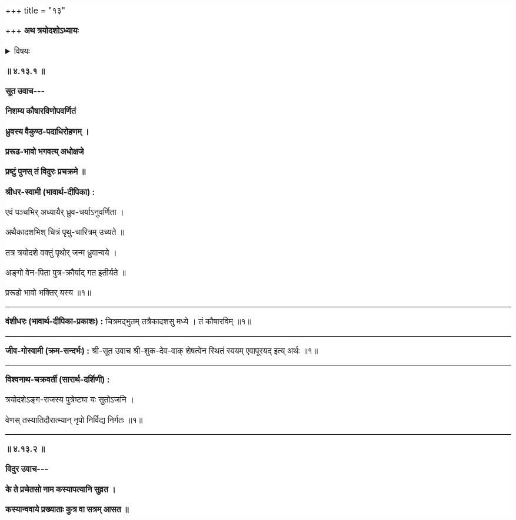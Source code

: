 +++
title = "१३"

+++
**अथ त्रयोदशोऽध्यायः**

<details><summary>विषयः</summary></details>

**॥ ४.१३.१ ॥**

**सूत उवाच---**

**निशम्य कौषारविणोपवर्णितं**

**ध्रुवस्य वैकुण्ठ-पदाधिरोहणम् ।**

**प्ररूढ-भावो भगवत्य् अधोक्षजे**

**प्रष्टुं पुनस् तं विदुरः प्रचक्रमे ॥**

**श्रीधर-स्वामी (भावार्थ-दीपिका) :**

एवं पञ्चभिर् अध्यायैर् ध्रुव-चर्याऽनुवर्णिता ।

अथैकादशभिश् चित्रं पृथु-चारित्रम् उच्यते ॥

तत्र त्रयोदशे वक्तुं पृथोर् जन्म ध्रुवान्वये ।

अङ्गो वेन-पिता पुत्र-क्रौर्याद् गत इतीर्यते ॥

प्ररूढो भावो भक्तिर् यस्य ॥१॥


______


**वंशीधरः (भावार्थ-दीपिका-प्रकाशः) :** चित्रमद्भुतम् तत्रैकादशसु मध्ये । तं कौषारविम् ॥१॥


______


**जीव-गोस्वामी (क्रम-सन्दर्भः) :** श्री-सूत उवाच श्री-शुक-देव-वाक् शेषत्वेन स्थितं स्वयम् एवापूरयद् इत्य् अर्थः ॥१॥


______


**विश्वनाथ-चक्रवर्ती (सारार्थ-दर्शिणी) :**

त्रयोदशेऽङ्ग-राजस्य पुत्रेष्ट्या यः सुतोऽजनि ।

वेणस् तस्यातिदौरात्म्यान् नृपो निर्विद्य निर्गतः ॥१॥


______


**॥ ४.१३.२ ॥**

**विदुर उवाच---**

**के ते प्रचेतसो नाम कस्यापत्यानि सुव्रत ।**

**कस्यान्ववाये प्रख्याताः कुत्र वा सत्रम् आसत ॥**
